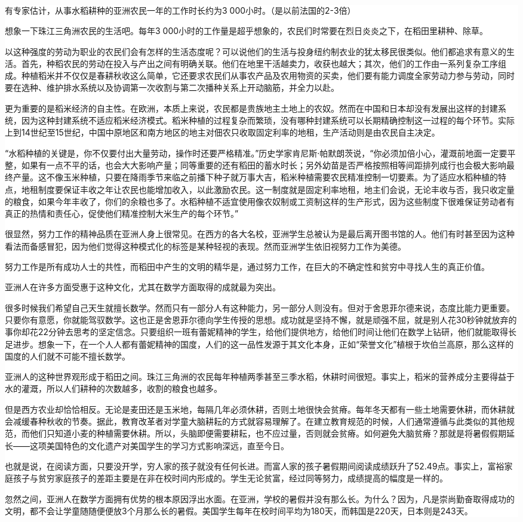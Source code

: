 

有专家估计，从事水稻耕种的亚洲农民一年的工作时长约为3 000小时。（是以前法国的2-3倍）



想象一下珠江三角洲农民的生活吧。每年3 000小时的工作量是超乎想象的，农民们时常要在烈日炎炎之下，在稻田里耕种、除草。



以这种强度的劳动为职业的农民们会有怎样的生活态度呢？可以说他们的生活与投身纽约制衣业的犹太移民很类似。他们都追求有意义的生活。首先，种稻农民的劳动在投入与产出之间有明确关联。他们在地里干活越卖力，收获也越大；其次，他们的工作由一系列复杂工序组成。种植稻米并不仅仅是春耕秋收这么简单，它还要求农民们从事农产品及农用物资的买卖，他们要有能力调度全家劳动力参与劳动，同时要在选种、维护排水系统以及协调第一次收割与第二次播种关系上开动脑筋，并全力以赴。



更为重要的是稻米经济的自主性。在欧洲，本质上来说，农民都是贵族地主土地上的农奴。然而在中国和日本却没有发展出这样的封建系统，因为这种封建系统不适应稻米经济模式。稻米种植的过程复杂而繁琐，没有哪种封建系统可以长期精确控制这一过程的每个环节。实际上到14世纪至15世纪，中国中原地区和南方地区的地主对佃农只收取固定利率的地租，生产活动则是由农民自主决定。





“水稻种植的关键是，你不仅要付出大量劳动，操作时还要严格精准。”历史学家肯尼斯·帕默朗茨说，“你必须加倍小心，灌溉前地面一定要平整，如果有一点不平的话，也会大大影响产量；同等重要的还有稻田的蓄水时长；另外幼苗是否严格按照相等间距排列成行也会极大影响最终产量。这不像玉米种植，只要在降雨季节来临之前播下种子就万事大吉，稻米种植需要农民精准控制一切要素。为了适应水稻种植的特点，地租制度要保证丰收之年让农民也能增加收入，以此激励农民。这一制度就是固定利率地租，地主们会说，无论丰收与否，我只收定量的粮食，如果今年丰收了，你们的余粮也多了。水稻种植不适宜使用像农奴制或工资制这样的生产形式，因为这些制度下很难保证劳动者有真正的热情和责任心，促使他们精准控制大米生产的每个环节。”





很显然，努力工作的精神品质在亚洲人身上很常见。在西方的各大名校，亚洲学生总被认为是最后离开图书馆的人。他们有时甚至因为这种看法而备感冒犯，因为他们觉得这种模式化的标签是某种轻视的表现。然而亚洲学生依旧视努力工作为美德。



努力工作是所有成功人士的共性，而稻田中产生的文明的精华是，通过努力工作，在巨大的不确定性和贫穷中寻找人生的真正价值。





亚洲人在许多方面受惠于这种文化，尤其在数学方面取得的成就最为突出。





很多时候我们希望自己天生就擅长数学。然而只有一部分人有这种能力，另一部分人则没有。但对于舍恩菲尔德来说，态度比能力更重要。只要你有意愿，你就能驾驭数学。这也正是舍恩菲尔德向学生传授的思想。成功就是坚持不懈，就是顽强不屈，就是别人花30秒钟就放弃的事你却花22分钟去思考的坚定信念。只要组织一班有蕾妮精神的学生，给他们提供地方，给他们时间让他们在数学上钻研，他们就能取得长足进步。想象一下，在一个人人都有蕾妮精神的国度，人们的这一品性发源于其文化本身，正如“荣誉文化”植根于坎伯兰高原，那么这样的国度的人们就不可能不擅长数学。





亚洲人的这种世界观形成于稻田之间。珠江三角洲的农民每年种植两季甚至三季水稻，休耕时间很短。事实上，稻米的营养成分主要得益于水的灌溉，所以人们耕种的次数越多，收割的粮食也越多。



但是西方农业却恰恰相反。无论是麦田还是玉米地，每隔几年必须休耕，否则土地很快会贫瘠。每年冬天都有一些土地需要休耕，而休耕就会减缓春种秋收的节奏。据此，教育改革者对学童大脑耕耘的方式就容易理解了。在建立教育规范的时候，人们通常遵循与此类似的其他规范，而他们只知道小麦的种植需要休耕。所以，头脑即便需要耕耘，也不应过量，否则就会贫瘠。如何避免大脑贫瘠？那就是将暑假假期延长——这项美国特色的文化遗产对美国学生的学习方式影响深远，直至今日。



也就是说，在阅读方面，只要没开学，穷人家的孩子就没有任何长进。而富人家的孩子暑假期间阅读成绩跃升了52.49点。事实上，富裕家庭孩子与贫穷家庭孩子的差距主要是在非在校时间内形成的。学生无论贫富，经过同等努力，成绩提高的幅度是一样的。



忽然之间，亚洲人在数学方面拥有优势的根本原因浮出水面。在亚洲，学校的暑假并没有那么长。为什么？因为，凡是崇尚勤奋取得成功的文明，都不会让学童随随便便放3个月那么长的暑假。美国学生每年在校时间平均为180天，而韩国是220天，日本则是243天。
